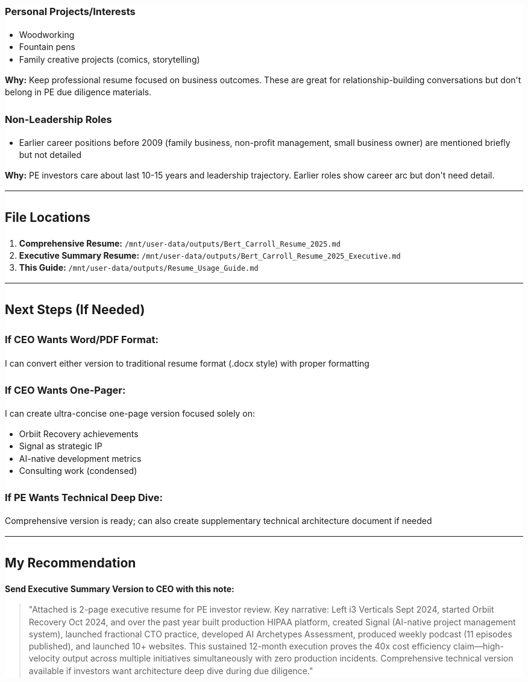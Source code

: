 ### Personal Projects/Interests
- Woodworking
- Fountain pens
- Family creative projects (comics, storytelling)

**Why:** Keep professional resume focused on business outcomes. These are great for relationship-building conversations but don't belong in PE due diligence materials.

### Non-Leadership Roles
- Earlier career positions before 2009 (family business, non-profit management, small business owner) are mentioned briefly but not detailed

**Why:** PE investors care about last 10-15 years and leadership trajectory. Earlier roles show career arc but don't need detail.

---

## File Locations

1. **Comprehensive Resume:** `/mnt/user-data/outputs/Bert_Carroll_Resume_2025.md`
2. **Executive Summary Resume:** `/mnt/user-data/outputs/Bert_Carroll_Resume_2025_Executive.md`
3. **This Guide:** `/mnt/user-data/outputs/Resume_Usage_Guide.md`

---

## Next Steps (If Needed)

### If CEO Wants Word/PDF Format:
I can convert either version to traditional resume format (.docx style) with proper formatting

### If CEO Wants One-Pager:
I can create ultra-concise one-page version focused solely on:
- Orbiit Recovery achievements
- Signal as strategic IP
- AI-native development metrics
- Consulting work (condensed)

### If PE Wants Technical Deep Dive:
Comprehensive version is ready; can also create supplementary technical architecture document if needed

---

## My Recommendation

**Send Executive Summary Version to CEO with this note:**

> "Attached is 2-page executive resume for PE investor review. Key narrative: Left i3 Verticals Sept 2024, started Orbiit Recovery Oct 2024, and over the past year built production HIPAA platform, created Signal (AI-native project management system), launched fractional CTO practice, developed AI Archetypes Assessment, produced weekly podcast (11 episodes published), and launched 10+ websites. This sustained 12-month execution proves the 40x cost efficiency claim—high-velocity output across multiple initiatives simultaneously with zero production incidents. Comprehensive technical version available if investors want architecture deep dive during due diligence."
